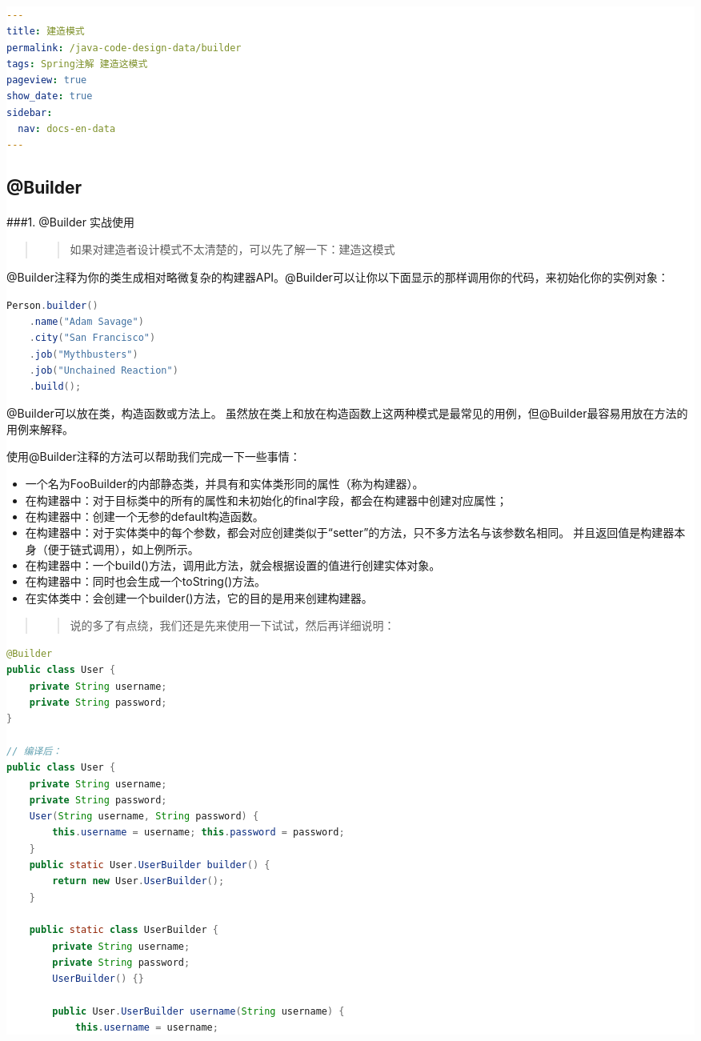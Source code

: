 ```yaml
---
title: 建造模式
permalink: /java-code-design-data/builder
tags: Spring注解 建造这模式
pageview: true
show_date: true
sidebar:
  nav: docs-en-data
---
```


## @Builder
###1. @Builder 实战使用

>> 如果对建造者设计模式不太清楚的，可以先了解一下：建造这模式

@Builder注释为你的类生成相对略微复杂的构建器API。@Builder可以让你以下面显示的那样调用你的代码，来初始化你的实例对象：
```java
Person.builder()
    .name("Adam Savage")
    .city("San Francisco")
    .job("Mythbusters")
    .job("Unchained Reaction")
    .build();
```

@Builder可以放在类，构造函数或方法上。 虽然放在类上和放在构造函数上这两种模式是最常见的用例，但@Builder最容易用放在方法的用例来解释。

使用@Builder注释的方法可以帮助我们完成一下一些事情：

- 一个名为FooBuilder的内部静态类，并具有和实体类形同的属性（称为构建器）。
- 在构建器中：对于目标类中的所有的属性和未初始化的final字段，都会在构建器中创建对应属性；
- 在构建器中：创建一个无参的default构造函数。
- 在构建器中：对于实体类中的每个参数，都会对应创建类似于“setter”的方法，只不多方法名与该参数名相同。 并且返回值是构建器本身（便于链式调用），如上例所示。
- 在构建器中：一个build()方法，调用此方法，就会根据设置的值进行创建实体对象。
- 在构建器中：同时也会生成一个toString()方法。
- 在实体类中：会创建一个builder()方法，它的目的是用来创建构建器。

>> 说的多了有点绕，我们还是先来使用一下试试，然后再详细说明：

```java
@Builder
public class User {
    private String username;
    private String password;
}

// 编译后：
public class User {
    private String username;
    private String password;
    User(String username, String password) {
        this.username = username; this.password = password;
    }
    public static User.UserBuilder builder() {
        return new User.UserBuilder();
    }

    public static class UserBuilder {
        private String username;
        private String password;
        UserBuilder() {}

        public User.UserBuilder username(String username) {
            this.username = username;
```